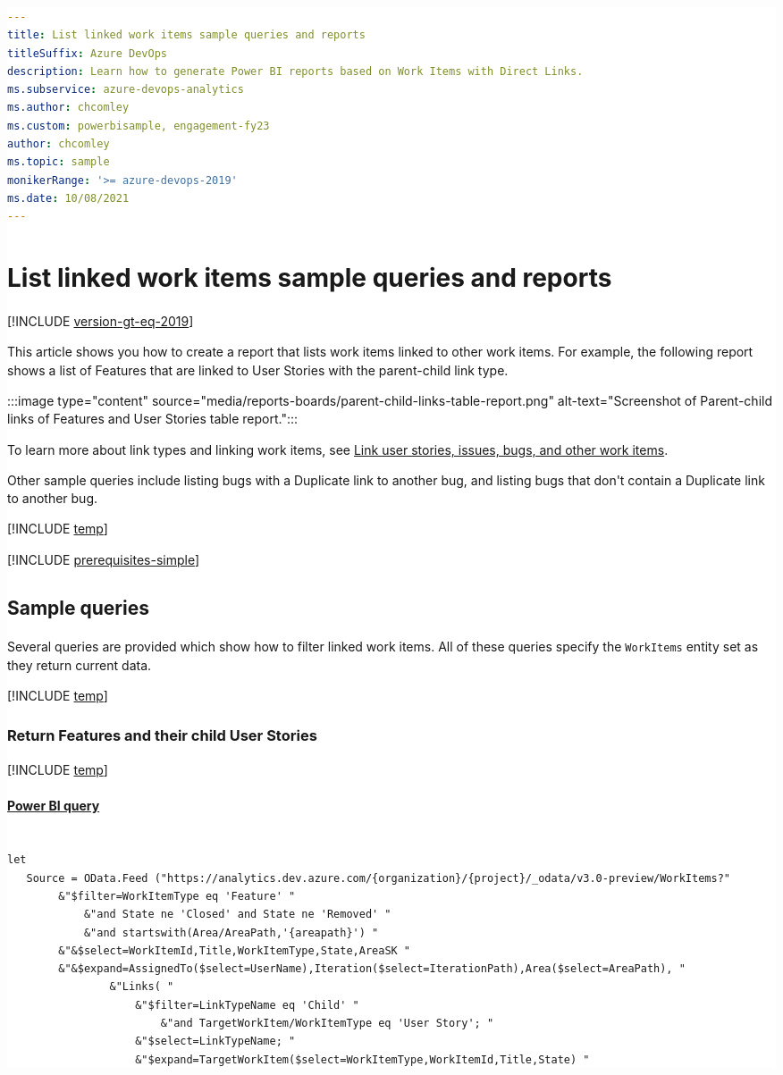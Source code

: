 ```yaml
---
title: List linked work items sample queries and reports  
titleSuffix: Azure DevOps
description: Learn how to generate Power BI reports based on Work Items with Direct Links.
ms.subservice: azure-devops-analytics
ms.author: chcomley
ms.custom: powerbisample, engagement-fy23
author: chcomley
ms.topic: sample
monikerRange: '>= azure-devops-2019'
ms.date: 10/08/2021
---
```


# List linked work items sample queries and reports

[!INCLUDE [version-gt-eq-2019](../../includes/version-gt-eq-2019.md)]

This article shows you how to create a report that lists work items linked to other work items. For example, the following report shows a list of Features that are linked to User Stories with the parent-child link type.  

:::image type="content" source="media/reports-boards/parent-child-links-table-report.png" alt-text="Screenshot of Parent-child links of Features and User Stories table report.":::

To learn more about link types and linking work items, see [Link user stories, issues, bugs, and other work items](../../boards/backlogs/add-link.md).


Other sample queries include listing bugs with a Duplicate link to another bug, and listing bugs that don't contain a Duplicate link to another bug.

[!INCLUDE [temp](includes/sample-required-reading.md)]

[!INCLUDE [prerequisites-simple](../includes/analytics-prerequisites-simple.md)]

## Sample queries

Several queries are provided which show how to filter linked work items. All of these queries specify the `WorkItems` entity set as they return current data.  

[!INCLUDE [temp](includes/query-filters-work-items.md)]


### Return Features and their child User Stories 

[!INCLUDE [temp](includes/sample-powerbi-query.md)]

#### [Power BI query](#tab/powerbi/)

```

let
   Source = OData.Feed ("https://analytics.dev.azure.com/{organization}/{project}/_odata/v3.0-preview/WorkItems?"
        &"$filter=WorkItemType eq 'Feature' "
            &"and State ne 'Closed' and State ne 'Removed' "
            &"and startswith(Area/AreaPath,'{areapath}') " 
        &"&$select=WorkItemId,Title,WorkItemType,State,AreaSK "
        &"&$expand=AssignedTo($select=UserName),Iteration($select=IterationPath),Area($select=AreaPath), "
                &"Links( "
                    &"$filter=LinkTypeName eq 'Child' "
                        &"and TargetWorkItem/WorkItemType eq 'User Story'; "
                    &"$select=LinkTypeName; "
                    &"$expand=TargetWorkItem($select=WorkItemType,WorkItemId,Title,State) "
```